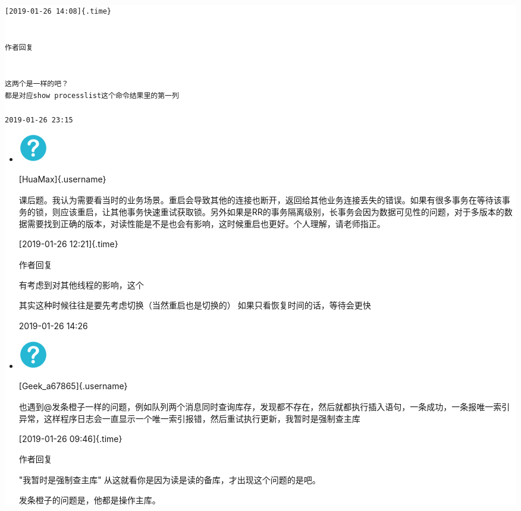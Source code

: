 
    [2019-01-26 14:08]{.time}
    
    
    作者回复
    

    这两个是一样的吧？
    都是对应show processlist这个命令结果里的第一列

    2019-01-26 23:15
    
    

- ![](../images/question.png)
    
    
    [HuaMax]{.username}
    

    
    课后题。我认为需要看当时的业务场景。重启会导致其他的连接也断开，返回给其他业务连接丢失的错误。如果有很多事务在等待该事务的锁，则应该重启，让其他事务快速重试获取锁。另外如果是RR的事务隔离级别，长事务会因为数据可见性的问题，对于多版本的数据需要找到正确的版本，对读性能是不是也会有影响，这时候重启也更好。个人理解，请老师指正。
    

    [2019-01-26 12:21]{.time}
    
    
    作者回复
    

    有考虑到对其他线程的影响，这个
    
    其实这种时候往往是要先考虑切换（当然重启也是切换的）
    如果只看恢复时间的话，等待会更快

    2019-01-26 14:26
    
    

- ![](../images/question.png)
    
    
    [Geek_a67865]{.username}
    

    
    也遇到\@发条橙子一样的问题，例如队列两个消息同时查询库存，发现都不存在，然后就都执行插入语句，一条成功，一条报唯一索引异常，这样程序日志会一直显示一个唯一索引报错，然后重试执行更新，我暂时是强制查主库
    

    [2019-01-26 09:46]{.time}
    
    
    作者回复
    

    "我暂时是强制查主库"
    从这就看你是因为读是读的备库，才出现这个问题的是吧。
    
    发条橙子的问题是，他都是操作主库。
    